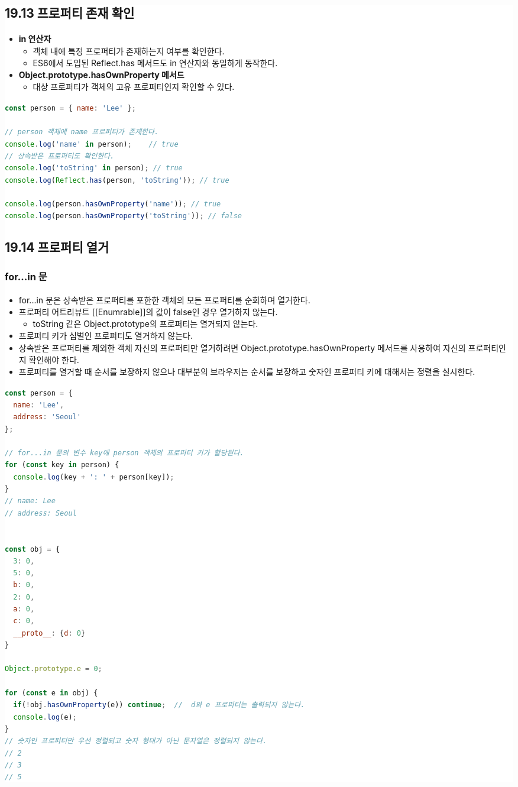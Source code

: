 ## 19.13 프로퍼티 존재 확인
- **in 연산자**
    - 객체 내에 특정 프로퍼티가 존재하는지 여부를 확인한다.
    - ES6에서 도입된 Reflect.has 메서드도 in 연산자와 동일하게 동작한다.
- **Object.prototype.hasOwnProperty 메서드**
    - 대상 프로퍼티가 객체의 고유 프로퍼티인지 확인할 수 있다.

```javascript
const person = { name: 'Lee' };

// person 객체에 name 프로퍼티가 존재한다.
console.log('name' in person);    // true
// 상속받은 프로퍼티도 확인한다.
console.log('toString' in person); // true
console.log(Reflect.has(person, 'toString')); // true

console.log(person.hasOwnProperty('name')); // true
console.log(person.hasOwnProperty('toString')); // false
```

## 19.14 프로퍼티 열거
### for...in 문
- for...in 문은 상속받은 프로퍼티를 포한한 객체의 모든 프로퍼티를 순회하며 열거한다.
- 프로퍼티 어트리뷰트 [[Enumrable]]의 값이 false인 경우 열거하지 않는다.
    - toString 같은 Object.prototype의 프로퍼티는 열거되지 않는다.
- 프로퍼티 키가 심벌인 프로퍼티도 열거하지 않는다.
- 상속받은 프로퍼티를 제외한 객체 자신의 프로퍼티만 열거하려면 Object.prototype.hasOwnProperty 메서드를 사용하여 자신의 프로퍼티인지 확인해야 한다.
- 프로퍼티를 열거할 때 순서를 보장하지 않으나 대부분의 브라우저는 순서를 보장하고 숫자인 프로퍼티 키에 대해서는 정렬을 실시한다.

```javascript
const person = {
  name: 'Lee',
  address: 'Seoul'
};

// for...in 문의 변수 key에 person 객체의 프로퍼티 키가 할당된다.
for (const key in person) {
  console.log(key + ': ' + person[key]);
}
// name: Lee
// address: Seoul


const obj = {
  3: 0,
  5: 0,
  b: 0,
  2: 0,
  a: 0,
  c: 0,
  __proto__: {d: 0}
}

Object.prototype.e = 0;

for (const e in obj) {
  if(!obj.hasOwnProperty(e)) continue;  //  d와 e 프로퍼티는 출력되지 않는다.
  console.log(e);
}
// 숫자인 프로퍼티만 우선 정렬되고 숫자 형태가 아닌 문자열은 정렬되지 않는다.
// 2
// 3
// 5
```